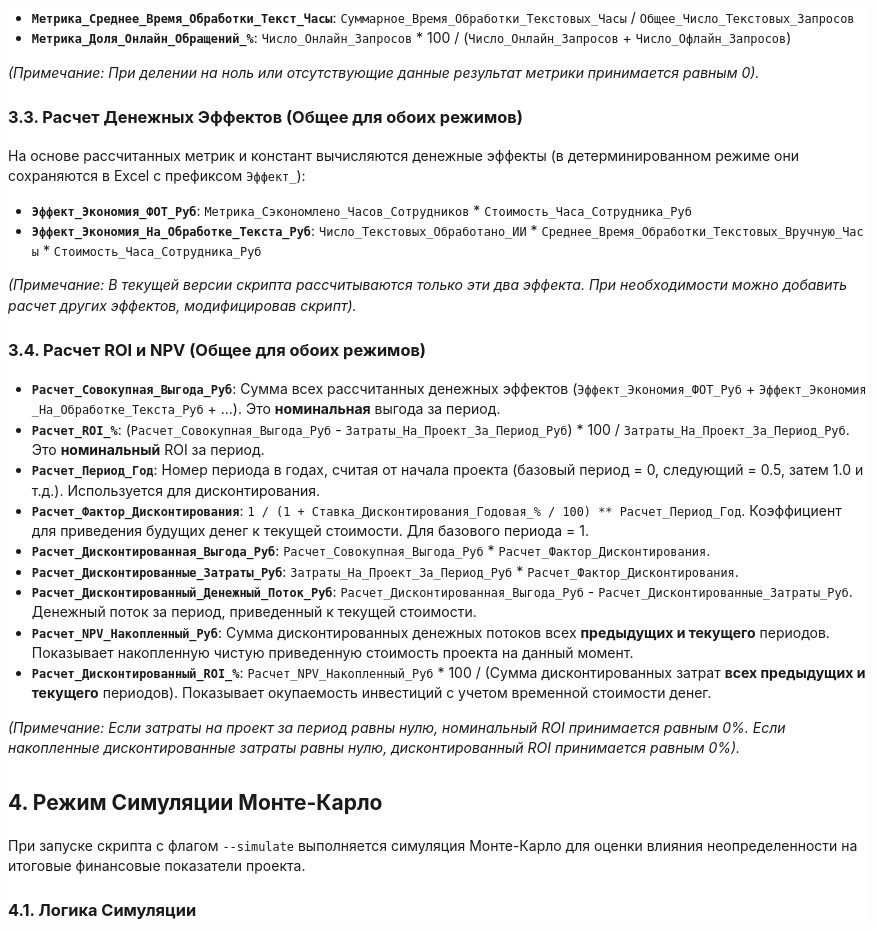 *   **`Метрика_Среднее_Время_Обработки_Текст_Часы`**: `Суммарное_Время_Обработки_Текстовых_Часы` / `Общее_Число_Текстовых_Запросов`
*   **`Метрика_Доля_Онлайн_Обращений_%`**: `Число_Онлайн_Запросов` * 100 / (`Число_Онлайн_Запросов` + `Число_Офлайн_Запросов`)

*(Примечание: При делении на ноль или отсутствующие данные результат метрики принимается равным 0).*

### 3.3. Расчет Денежных Эффектов (Общее для обоих режимов)

На основе рассчитанных метрик и констант вычисляются денежные эффекты (в детерминированном режиме они сохраняются в Excel с префиксом `Эффект_`):

*   **`Эффект_Экономия_ФОТ_Руб`**: `Метрика_Сэкономлено_Часов_Сотрудников` * `Стоимость_Часа_Сотрудника_Руб`
*   **`Эффект_Экономия_На_Обработке_Текста_Руб`**: `Число_Текстовых_Обработано_ИИ` * `Среднее_Время_Обработки_Текстовых_Вручную_Часы` * `Стоимость_Часа_Сотрудника_Руб`

*(Примечание: В текущей версии скрипта рассчитываются только эти два эффекта. При необходимости можно добавить расчет других эффектов, модифицировав скрипт).*

### 3.4. Расчет ROI и NPV (Общее для обоих режимов)

*   **`Расчет_Совокупная_Выгода_Руб`**: Сумма всех рассчитанных денежных эффектов (`Эффект_Экономия_ФОТ_Руб` + `Эффект_Экономия_На_Обработке_Текста_Руб` + ...). Это **номинальная** выгода за период.
*   **`Расчет_ROI_%`**: (`Расчет_Совокупная_Выгода_Руб` - `Затраты_На_Проект_За_Период_Руб`) * 100 / `Затраты_На_Проект_За_Период_Руб`. Это **номинальный** ROI за период.
*   **`Расчет_Период_Год`**: Номер периода в годах, считая от начала проекта (базовый период = 0, следующий = 0.5, затем 1.0 и т.д.). Используется для дисконтирования.
*   **`Расчет_Фактор_Дисконтирования`**: `1 / (1 + Ставка_Дисконтирования_Годовая_% / 100) ** Расчет_Период_Год`. Коэффициент для приведения будущих денег к текущей стоимости. Для базового периода = 1.
*   **`Расчет_Дисконтированная_Выгода_Руб`**: `Расчет_Совокупная_Выгода_Руб` * `Расчет_Фактор_Дисконтирования`.
*   **`Расчет_Дисконтированные_Затраты_Руб`**: `Затраты_На_Проект_За_Период_Руб` * `Расчет_Фактор_Дисконтирования`.
*   **`Расчет_Дисконтированный_Денежный_Поток_Руб`**: `Расчет_Дисконтированная_Выгода_Руб` - `Расчет_Дисконтированные_Затраты_Руб`. Денежный поток за период, приведенный к текущей стоимости.
*   **`Расчет_NPV_Накопленный_Руб`**: Сумма дисконтированных денежных потоков всех **предыдущих и текущего** периодов. Показывает накопленную чистую приведенную стоимость проекта на данный момент.
*   **`Расчет_Дисконтированный_ROI_%`**: `Расчет_NPV_Накопленный_Руб` * 100 / (Сумма дисконтированных затрат **всех предыдущих и текущего** периодов). Показывает окупаемость инвестиций с учетом временной стоимости денег.

*(Примечание: Если затраты на проект за период равны нулю, номинальный ROI принимается равным 0%. Если накопленные дисконтированные затраты равны нулю, дисконтированный ROI принимается равным 0%).*

## 4. Режим Симуляции Монте-Карло

При запуске скрипта с флагом `--simulate` выполняется симуляция Монте-Карло для оценки влияния неопределенности на итоговые финансовые показатели проекта.

### 4.1. Логика Симуляции
